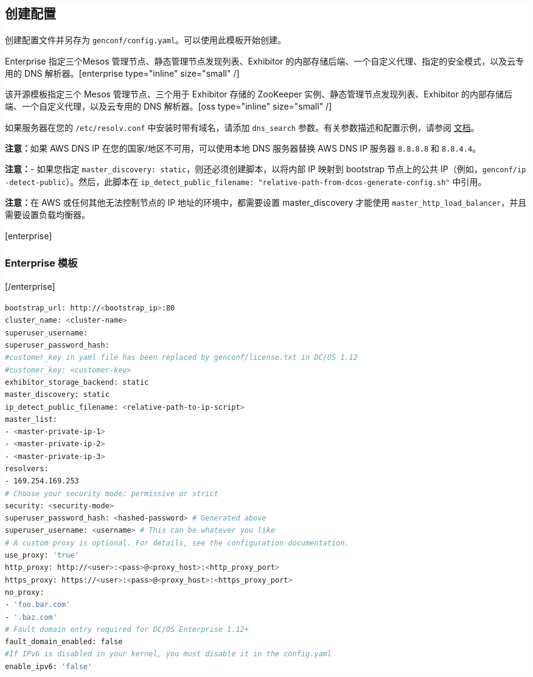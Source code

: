 ## 创建配置 
创建配置文件并另存为 `genconf/config.yaml`。可以使用此模板开始创建。

Enterprise 指定三个Mesos 管理节点、静态管理节点发现列表、Exhibitor 的内部存储后端、一个自定义代理、指定的安全模式，以及云专用的 DNS 解析器。[enterprise type="inline" size="small" /]

该开源模板指定三个 Mesos 管理节点、三个用于 Exhibitor 存储的 ZooKeeper 实例、静态管理节点发现列表、Exhibitor 的内部存储后端、一个自定义代理，以及云专用的 DNS 解析器。[oss type="inline" size="small" /]

如果服务器在您的 `/etc/resolv.conf` 中安装时带有域名，请添加 `dns_search` 参数。有关参数描述和配置示例，请参阅 [文档](/dcos/cn/1.11/installing/production/advanced-configuration/configuration-reference/)。

<p class="message--note"><strong>注意：</strong>如果 AWS DNS IP 在您的国家/地区不可用，可以使用本地 DNS 服务器替换 AWS DNS IP 服务器 <code>8.8.8.8</code> 和 <code>8.8.4.4</code>。</p>
<p class="message--note"><strong>注意：</strong>- 如果您指定 <code>master_discovery: static</code>，则还必须创建脚本，以将内部 IP 映射到 bootstrap 节点上的公共 IP（例如，<code>genconf/ip-detect-public</code>）。然后，此脚本在 <code>ip_detect_public_filename: "relative-path-from-dcos-generate-config.sh"</code> 中引用。</p>
<p class="message--note"><strong>注意：</strong>在 AWS 或任何其他无法控制节点的 IP 地址的环境中，都需要设置 master_discovery 才能使用 <code>master_http_load_balancer</code>，并且需要设置负载均衡器。</p>

[enterprise]
### Enterprise 模板
[/enterprise]

```bash
bootstrap_url: http://<bootstrap_ip>:80
cluster_name: <cluster-name>
superuser_username:
superuser_password_hash:
#customer_key in yaml file has been replaced by genconf/license.txt in DC/OS 1.12
#customer_key: <customer-key>
exhibitor_storage_backend: static
master_discovery: static
ip_detect_public_filename: <relative-path-to-ip-script>
master_list:
- <master-private-ip-1>
- <master-private-ip-2>
- <master-private-ip-3>
resolvers:
- 169.254.169.253
# Choose your security mode: permissive or strict 
security: <security-mode>
superuser_password_hash: <hashed-password> # Generated above
superuser_username: <username> # This can be whatever you like
# A custom proxy is optional. For details, see the configuration documentation.
use_proxy: 'true'
http_proxy: http://<user>:<pass>@<proxy_host>:<http_proxy_port>
https_proxy: https://<user>:<pass>@<proxy_host>:<https_proxy_port>
no_proxy:
- 'foo.bar.com'
- '.baz.com'
# Fault domain entry required for DC/OS Enterprise 1.12+
fault_domain_enabled: false
#If IPv6 is disabled in your kernel, you must disable it in the config.yaml
enable_ipv6: 'false'
```


[1]: /cn/1.11/installing/production/system-requirements/
[2]: /cn/1.11/overview/concepts/#public
[3]: /cn/1.11/overview/concepts/#private
[5]: /cn/1.11/img/ui-installer-auth2.png
[6]: /cn/1.11/img/dashboard-ee.png
[7]: /cn/1.11/security/ent/users-groups/
[8]: /cn/1.11/security/ent/users-groups/
[9]: /cn/1.11/cli/install/
[12]: /cn/1.11/installing/production/deploying-dcos/node-cluster-health-check/
[10]: /cn/1.11/installing/troubleshooting/
[11]: /cn/1.11/installing/production/uninstalling/